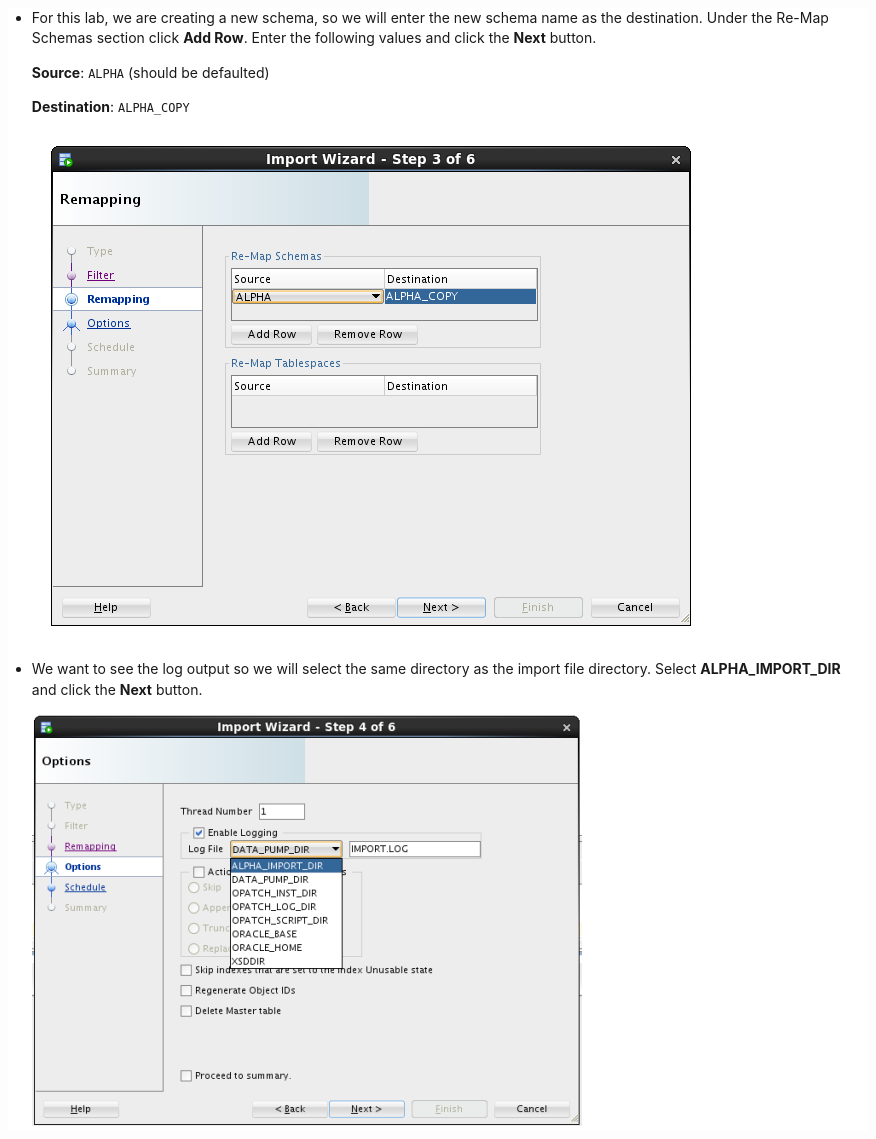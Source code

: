 -   For this lab, we are creating a new schema, so we will enter the new
    schema name as the destination. Under the Re-Map Schemas section
    click **Add Row**. Enter the following values and click the **Next**
    button.

	**Source**: 		`ALPHA`		(should be defaulted)

	**Destination**:	`ALPHA_COPY`
	
	![](images/200/image91.png)

-   We want to see the log output so we will select the same directory as the import file directory. Select **ALPHA\_IMPORT\_DIR** and click the **Next** button.

	![](images/200/image92.png)
